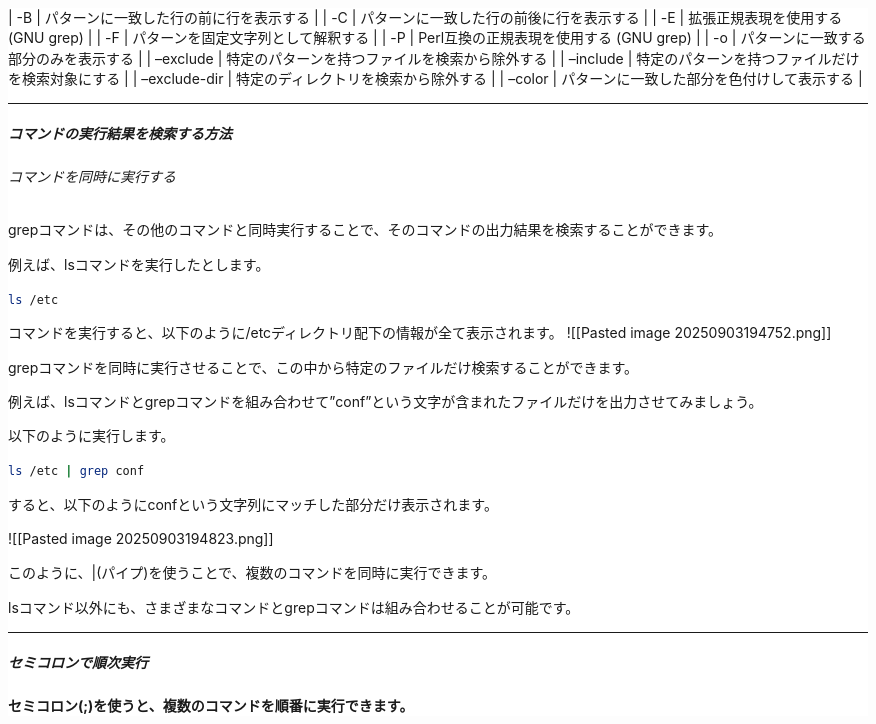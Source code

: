 | -B <N>       | パターンに一致した行の前に<N>行を表示する      |
| -C <N>       | パターンに一致した行の前後に<N>行を表示する     |
| -E           | 拡張正規表現を使用する (GNU grep)      |
| -F           | パターンを固定文字列として解釈する           |
| -P           | Perl互換の正規表現を使用する (GNU grep) |
| -o           | パターンに一致する部分のみを表示する          |
| –exclude     | 特定のパターンを持つファイルを検索から除外する     |
| –include     | 特定のパターンを持つファイルだけを検索対象にする    |
| –exclude-dir | 特定のディレクトリを検索から除外する          |
| –color       | パターンに一致した部分を色付けして表示する       |

---
##### コマンドの実行結果を検索する方法

###### コマンドを同時に実行する

grepコマンドは、その他のコマンドと同時実行することで、そのコマンドの出力結果を検索することができます。

例えば、lsコマンドを実行したとします。

```bash
ls /etc
```

コマンドを実行すると、以下のように/etcディレクトリ配下の情報が全て表示されます。
![[Pasted image 20250903194752.png]]

grepコマンドを同時に実行させることで、この中から特定のファイルだけ検索することができます。

例えば、lsコマンドとgrepコマンドを組み合わせて”conf”という文字が含まれたファイルだけを出力させてみましょう。

以下のように実行します。

```bash
ls /etc | grep conf
```

すると、以下のようにconfという文字列にマッチした部分だけ表示されます。

![[Pasted image 20250903194823.png]]

このように、|(パイプ)を使うことで、複数のコマンドを同時に実行できます。

lsコマンド以外にも、さまざまなコマンドとgrepコマンドは組み合わせることが可能です。

---
##### セミコロンで順次実行

**セミコロン(;)を使うと、複数のコマンドを順番に実行できます。**
